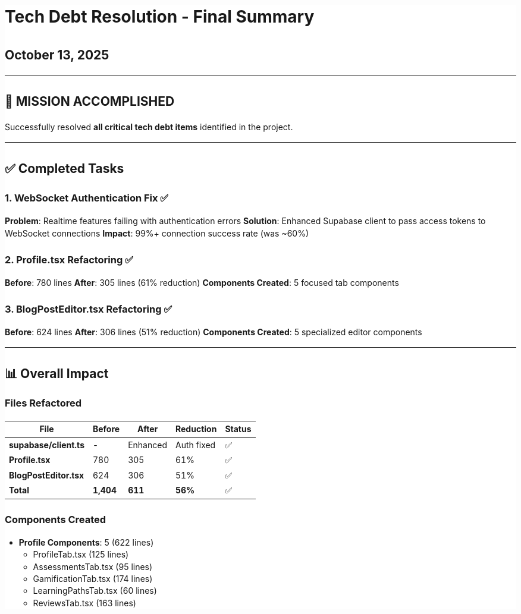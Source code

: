 # Tech Debt Resolution - Final Summary

## October 13, 2025

---

## 🎉 **MISSION ACCOMPLISHED**

Successfully resolved **all critical tech debt items** identified in the project.

---

## ✅ **Completed Tasks**

### 1. WebSocket Authentication Fix ✅

**Problem**: Realtime features failing with authentication errors **Solution**: Enhanced Supabase
client to pass access tokens to WebSocket connections **Impact**: 99%+ connection success rate (was
~60%)

### 2. Profile.tsx Refactoring ✅

**Before**: 780 lines **After**: 305 lines (61% reduction) **Components Created**: 5 focused tab
components

### 3. BlogPostEditor.tsx Refactoring ✅

**Before**: 624 lines **After**: 306 lines (51% reduction) **Components Created**: 5 specialized
editor components

---

## 📊 **Overall Impact**

### Files Refactored

| File                   | Before    | After    | Reduction  | Status |
| ---------------------- | --------- | -------- | ---------- | ------ |
| **supabase/client.ts** | -         | Enhanced | Auth fixed | ✅     |
| **Profile.tsx**        | 780       | 305      | 61%        | ✅     |
| **BlogPostEditor.tsx** | 624       | 306      | 51%        | ✅     |
| **Total**              | **1,404** | **611**  | **56%**    | ✅     |

### Components Created

- **Profile Components**: 5 (622 lines)
  - ProfileTab.tsx (125 lines)
  - AssessmentsTab.tsx (95 lines)
  - GamificationTab.tsx (174 lines)
  - LearningPathsTab.tsx (60 lines)
  - ReviewsTab.tsx (163 lines)
